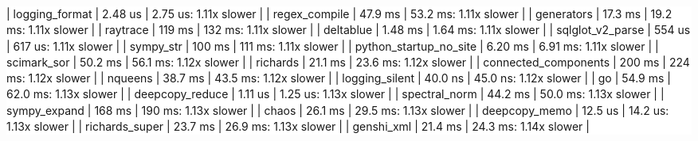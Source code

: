 | logging_format                   | 2.48 us                                                                                                           | 2.75 us: 1.11x slower                                                                                                   |
| regex_compile                    | 47.9 ms                                                                                                           | 53.2 ms: 1.11x slower                                                                                                   |
| generators                       | 17.3 ms                                                                                                           | 19.2 ms: 1.11x slower                                                                                                   |
| raytrace                         | 119 ms                                                                                                            | 132 ms: 1.11x slower                                                                                                    |
| deltablue                        | 1.48 ms                                                                                                           | 1.64 ms: 1.11x slower                                                                                                   |
| sqlglot_v2_parse                 | 554 us                                                                                                            | 617 us: 1.11x slower                                                                                                    |
| sympy_str                        | 100 ms                                                                                                            | 111 ms: 1.11x slower                                                                                                    |
| python_startup_no_site           | 6.20 ms                                                                                                           | 6.91 ms: 1.11x slower                                                                                                   |
| scimark_sor                      | 50.2 ms                                                                                                           | 56.1 ms: 1.12x slower                                                                                                   |
| richards                         | 21.1 ms                                                                                                           | 23.6 ms: 1.12x slower                                                                                                   |
| connected_components             | 200 ms                                                                                                            | 224 ms: 1.12x slower                                                                                                    |
| nqueens                          | 38.7 ms                                                                                                           | 43.5 ms: 1.12x slower                                                                                                   |
| logging_silent                   | 40.0 ns                                                                                                           | 45.0 ns: 1.12x slower                                                                                                   |
| go                               | 54.9 ms                                                                                                           | 62.0 ms: 1.13x slower                                                                                                   |
| deepcopy_reduce                  | 1.11 us                                                                                                           | 1.25 us: 1.13x slower                                                                                                   |
| spectral_norm                    | 44.2 ms                                                                                                           | 50.0 ms: 1.13x slower                                                                                                   |
| sympy_expand                     | 168 ms                                                                                                            | 190 ms: 1.13x slower                                                                                                    |
| chaos                            | 26.1 ms                                                                                                           | 29.5 ms: 1.13x slower                                                                                                   |
| deepcopy_memo                    | 12.5 us                                                                                                           | 14.2 us: 1.13x slower                                                                                                   |
| richards_super                   | 23.7 ms                                                                                                           | 26.9 ms: 1.13x slower                                                                                                   |
| genshi_xml                       | 21.4 ms                                                                                                           | 24.3 ms: 1.14x slower                                                                                                   |
